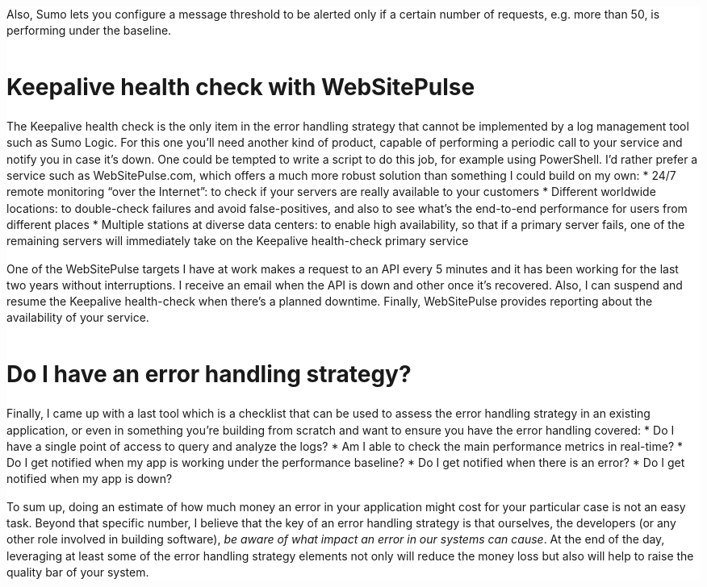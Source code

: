 Also, Sumo lets you configure a message threshold to be alerted only if a certain number of requests, e.g. more than 50, is performing under the baseline.
<p style="margin-top: 20px;" />
<h1 id="keepalive-health-check">Keepalive health check with WebSitePulse</h1>
The Keepalive health check is the only item in the error handling strategy that cannot be implemented by a log management tool such as Sumo Logic. For this one you’ll need another kind of product, capable of performing a periodic call to your service and notify you in case it’s down. One could be tempted to write a script to do this job, for example using PowerShell. I’d rather prefer a service such as WebSitePulse.com, which offers a much more robust solution than something I could build on my own:
* 24/7 remote monitoring “over the Internet”: to check if your servers are really available to your customers
* Different worldwide locations: to double-check failures and avoid false-positives, and also to see what’s the end-to-end performance for users from different places
* Multiple stations at diverse data centers: to enable high availability, so that if a primary server fails, one of the remaining servers will immediately take on the Keepalive health-check primary service

One of the WebSitePulse targets I have at work makes a request to an API every 5 minutes and it has been working for the last two years without interruptions. I receive an email when the API is down and other once it’s recovered. Also, I can suspend and resume the Keepalive health-check when there’s a planned downtime. Finally, WebSitePulse provides reporting about the availability of your service.
<p style="margin-top: 20px;" />
<h1 id="error-handling-checklist">Do I have an error handling strategy?</h1>
Finally, I came up with a last tool which is a checklist that can be used to assess the error handling strategy in an existing application, or even in something you’re building from scratch and want to ensure you have the error handling covered:
* Do I have a single point of access to query and analyze the logs?
* Am I able to check the main performance metrics in real-time?
* Do I get notified when my app is working under the performance baseline?
* Do I get notified when there is an error?
* Do I get notified when my app is down?

To sum up, doing an estimate of how much money an error in your application might cost for your particular case is not an easy task. Beyond that specific number, I believe that the key of an error handling strategy is that ourselves, the developers (or any other role involved in building software), *be aware of what impact an error in our systems can cause*. At the end of the day, leveraging at least some of the error handling strategy elements not only will reduce the money loss but also will help to raise the quality bar of your system.
